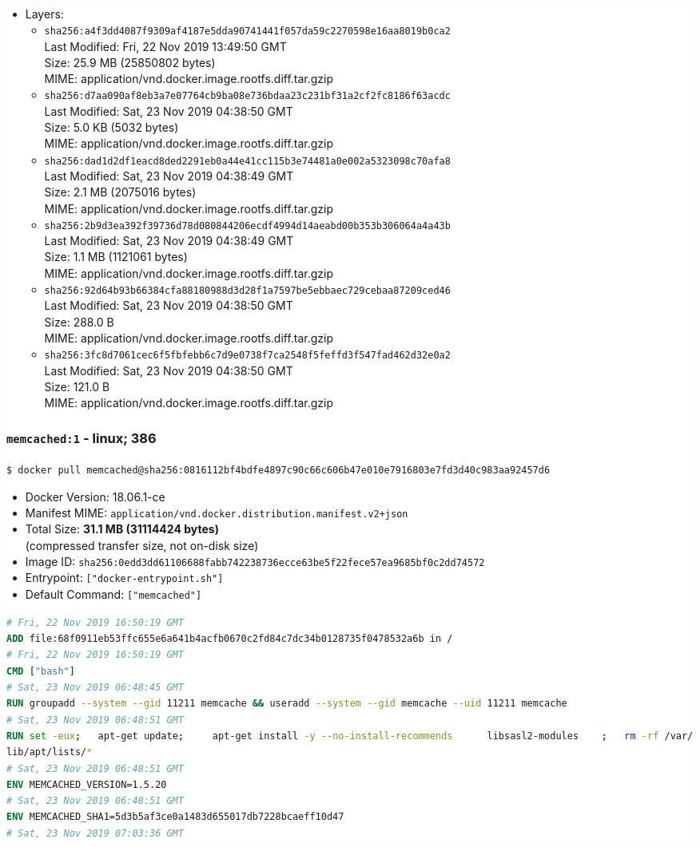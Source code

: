 -	Layers:
	-	`sha256:a4f3dd4087f9309af4187e5dda90741441f057da59c2270598e16aa8019b0ca2`  
		Last Modified: Fri, 22 Nov 2019 13:49:50 GMT  
		Size: 25.9 MB (25850802 bytes)  
		MIME: application/vnd.docker.image.rootfs.diff.tar.gzip
	-	`sha256:d7aa090af8eb3a7e07764cb9ba08e736bdaa23c231bf31a2cf2fc8186f63acdc`  
		Last Modified: Sat, 23 Nov 2019 04:38:50 GMT  
		Size: 5.0 KB (5032 bytes)  
		MIME: application/vnd.docker.image.rootfs.diff.tar.gzip
	-	`sha256:dad1d2df1eacd8ded2291eb0a44e41cc115b3e74481a0e002a5323098c70afa8`  
		Last Modified: Sat, 23 Nov 2019 04:38:49 GMT  
		Size: 2.1 MB (2075016 bytes)  
		MIME: application/vnd.docker.image.rootfs.diff.tar.gzip
	-	`sha256:2b9d3ea392f39736d78d080844206ecdf4994d14aeabd00b353b306064a4a43b`  
		Last Modified: Sat, 23 Nov 2019 04:38:49 GMT  
		Size: 1.1 MB (1121061 bytes)  
		MIME: application/vnd.docker.image.rootfs.diff.tar.gzip
	-	`sha256:92d64b93b66384cfa88180988d3d28f1a7597be5ebbaec729cebaa87209ced46`  
		Last Modified: Sat, 23 Nov 2019 04:38:50 GMT  
		Size: 288.0 B  
		MIME: application/vnd.docker.image.rootfs.diff.tar.gzip
	-	`sha256:3fc8d7061cec6f5fbfebb6c7d9e0738f7ca2548f5feffd3f547fad462d32e0a2`  
		Last Modified: Sat, 23 Nov 2019 04:38:50 GMT  
		Size: 121.0 B  
		MIME: application/vnd.docker.image.rootfs.diff.tar.gzip

### `memcached:1` - linux; 386

```console
$ docker pull memcached@sha256:0816112bf4bdfe4897c90c66c606b47e010e7916803e7fd3d40c983aa92457d6
```

-	Docker Version: 18.06.1-ce
-	Manifest MIME: `application/vnd.docker.distribution.manifest.v2+json`
-	Total Size: **31.1 MB (31114424 bytes)**  
	(compressed transfer size, not on-disk size)
-	Image ID: `sha256:0edd3dd61106688fabb742238736ecce63be5f22fece57ea9685bf0c2dd74572`
-	Entrypoint: `["docker-entrypoint.sh"]`
-	Default Command: `["memcached"]`

```dockerfile
# Fri, 22 Nov 2019 16:50:19 GMT
ADD file:68f0911eb53ffc655e6a641b4acfb0670c2fd84c7dc34b0128735f0478532a6b in / 
# Fri, 22 Nov 2019 16:50:19 GMT
CMD ["bash"]
# Sat, 23 Nov 2019 06:48:45 GMT
RUN groupadd --system --gid 11211 memcache && useradd --system --gid memcache --uid 11211 memcache
# Sat, 23 Nov 2019 06:48:51 GMT
RUN set -eux; 	apt-get update; 	apt-get install -y --no-install-recommends 		libsasl2-modules 	; 	rm -rf /var/lib/apt/lists/*
# Sat, 23 Nov 2019 06:48:51 GMT
ENV MEMCACHED_VERSION=1.5.20
# Sat, 23 Nov 2019 06:48:51 GMT
ENV MEMCACHED_SHA1=5d3b5af3ce0a1483d655017db7228bcaeff10d47
# Sat, 23 Nov 2019 07:03:36 GMT
```